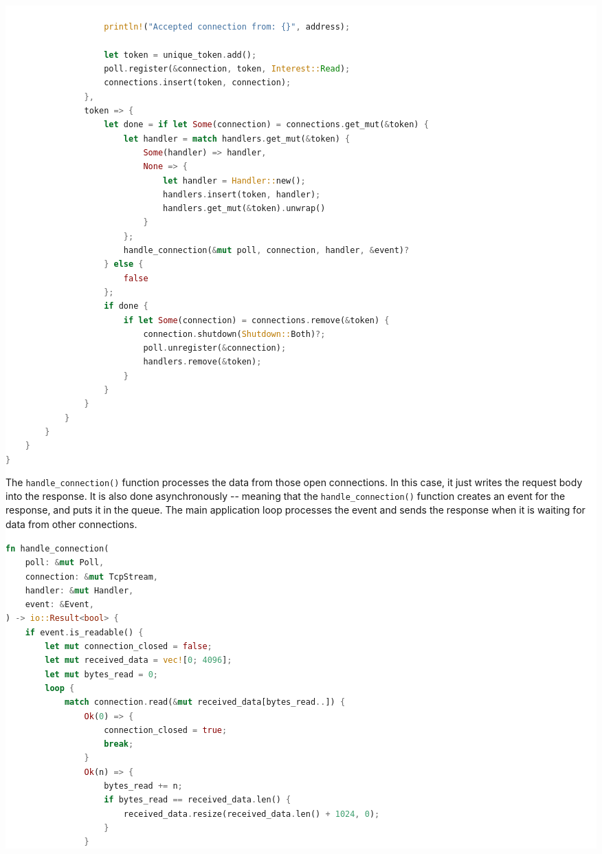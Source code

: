 ```rust

                    println!("Accepted connection from: {}", address);

                    let token = unique_token.add();
                    poll.register(&connection, token, Interest::Read);
                    connections.insert(token, connection);
                },
                token => {
                    let done = if let Some(connection) = connections.get_mut(&token) {
                        let handler = match handlers.get_mut(&token) {
                            Some(handler) => handler,
                            None => {
                                let handler = Handler::new();
                                handlers.insert(token, handler);
                                handlers.get_mut(&token).unwrap()
                            }
                        };
                        handle_connection(&mut poll, connection, handler, &event)?
                    } else {
                        false
                    };
                    if done {
                        if let Some(connection) = connections.remove(&token) {
                            connection.shutdown(Shutdown::Both)?;
                            poll.unregister(&connection);
                            handlers.remove(&token);
                        }
                    }
                }
            }
        }
    }
}
```

The `handle_connection()` function processes the data from those open connections. In this case, it just writes the request body into the response. It is also done asynchronously -- meaning that the `handle_connection()` function creates an event for the response, and puts it in the queue. The main application loop processes the event and sends the response when it is waiting for data from other connections.

```rust
fn handle_connection(
    poll: &mut Poll,
    connection: &mut TcpStream,
    handler: &mut Handler,
    event: &Event,
) -> io::Result<bool> {
    if event.is_readable() {
        let mut connection_closed = false;
        let mut received_data = vec![0; 4096];
        let mut bytes_read = 0;
        loop {
            match connection.read(&mut received_data[bytes_read..]) {
                Ok(0) => {
                    connection_closed = true;
                    break;
                }
                Ok(n) => {
                    bytes_read += n;
                    if bytes_read == received_data.len() {
                        received_data.resize(received_data.len() + 1024, 0);
                    }
                }
```